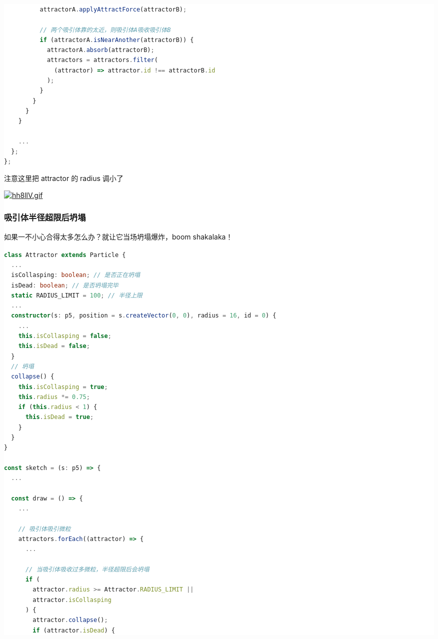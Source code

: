 ```ts
          attractorA.applyAttractForce(attractorB);

          // 两个吸引体靠的太近，则吸引体A吸收吸引体B
          if (attractorA.isNearAnother(attractorB)) {
            attractorA.absorb(attractorB);
            attractors = attractors.filter(
              (attractor) => attractor.id !== attractorB.id
            );
          }
        }
      }
    }

    ...
  };
};
```

注意这里把 attractor 的 radius 调小了

[![hh8llV.gif](https://z3.ax1x.com/2021/09/06/hh8llV.gif)](https://imgtu.com/i/hh8llV)

### 吸引体半径超限后坍塌

如果一不小心合得太多怎么办？就让它当场坍塌爆炸，boom shakalaka！

```ts
class Attractor extends Particle {
  ...
  isCollasping: boolean; // 是否正在坍塌
  isDead: boolean; // 是否坍塌完毕
  static RADIUS_LIMIT = 100; // 半径上限
  ...
  constructor(s: p5, position = s.createVector(0, 0), radius = 16, id = 0) {
    ...
    this.isCollasping = false;
    this.isDead = false;
  }
  // 坍塌
  collapse() {
    this.isCollasping = true;
    this.radius *= 0.75;
    if (this.radius < 1) {
      this.isDead = true;
    }
  }
}

const sketch = (s: p5) => {
  ...

  const draw = () => {
    ...

    // 吸引体吸引微粒
    attractors.forEach((attractor) => {
      ...

      // 当吸引体吸收过多微粒，半径超限后会坍塌
      if (
        attractor.radius >= Attractor.RADIUS_LIMIT ||
        attractor.isCollasping
      ) {
        attractor.collapse();
        if (attractor.isDead) {
```